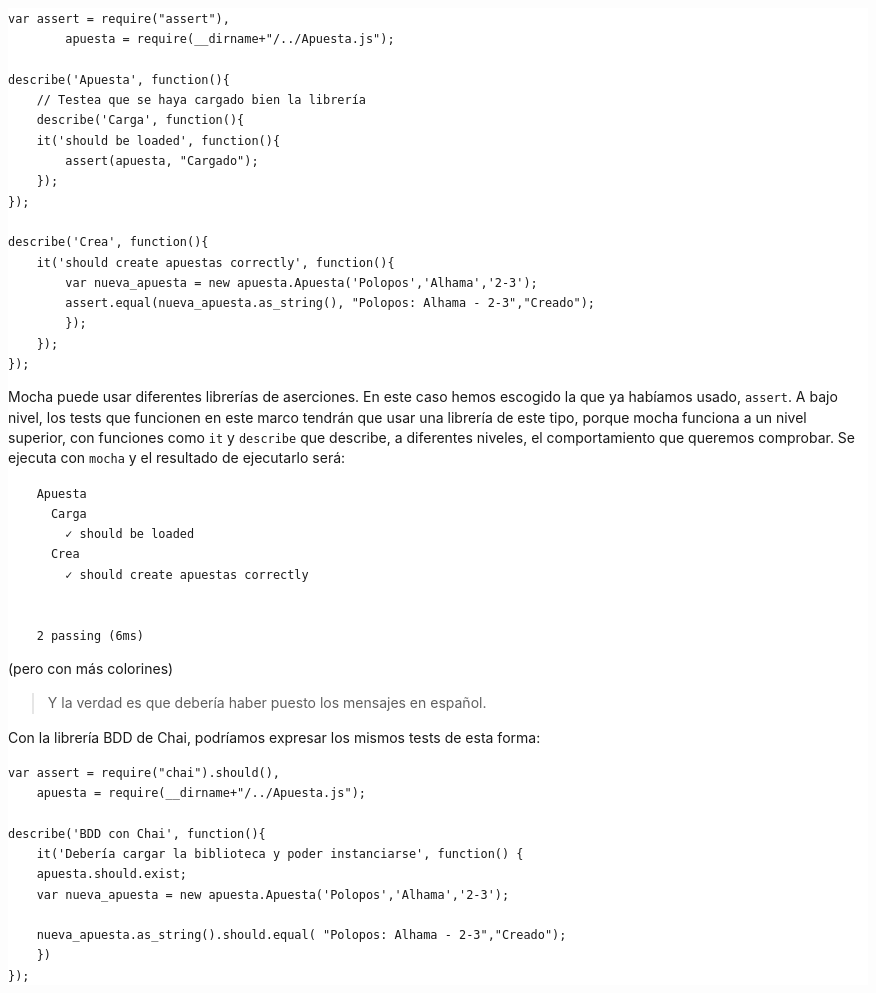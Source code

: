 ```
var assert = require("assert"),
		apuesta = require(__dirname+"/../Apuesta.js");

describe('Apuesta', function(){
	// Testea que se haya cargado bien la librería
	describe('Carga', function(){
	it('should be loaded', function(){
		assert(apuesta, "Cargado");
	});
});

describe('Crea', function(){
	it('should create apuestas correctly', function(){
		var nueva_apuesta = new apuesta.Apuesta('Polopos','Alhama','2-3');
		assert.equal(nueva_apuesta.as_string(), "Polopos: Alhama - 2-3","Creado");
		});
	});
});
```

Mocha puede usar diferentes librerías de aserciones. En este caso hemos
escogido la que ya habíamos usado, `assert`. A bajo nivel, los tests
que funcionen en este marco tendrán que usar una librería de este
tipo, porque mocha funciona a un nivel superior, con funciones como
`it` y `describe` que describe, a diferentes niveles, el
comportamiento que queremos comprobar. Se ejecuta con `mocha` y
el resultado de ejecutarlo será:


```
    Apuesta
      Carga
        ✓ should be loaded 
      Crea
        ✓ should create apuestas correctly 


    2 passing (6ms)
```

(pero con más colorines)

>Y la verdad es que debería haber puesto los mensajes en español.

Con la librería BDD de Chai, podríamos expresar los mismos tests de
esta forma: 

```
var assert = require("chai").should(),
    apuesta = require(__dirname+"/../Apuesta.js");

describe('BDD con Chai', function(){
    it('Debería cargar la biblioteca y poder instanciarse', function() {
	apuesta.should.exist;
	var nueva_apuesta = new apuesta.Apuesta('Polopos','Alhama','2-3');
	
	nueva_apuesta.as_string().should.equal( "Polopos: Alhama - 2-3","Creado");
    })
});
```
